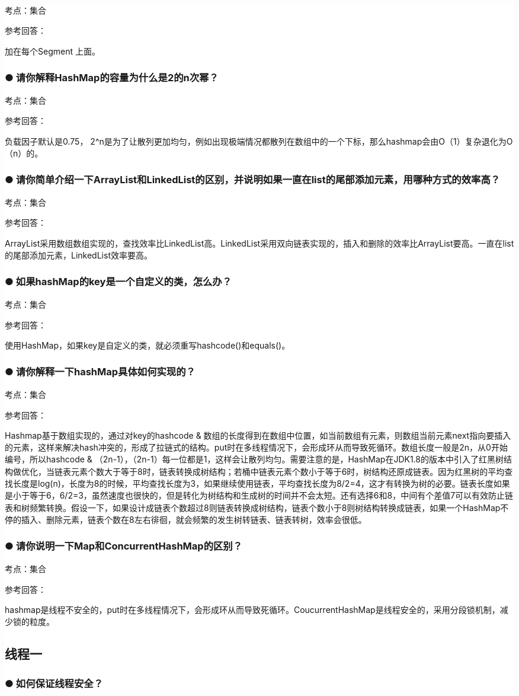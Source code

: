   考点：集合 

参考回答：

  加在每个Segment 上面。 

### ● 请你解释HashMap的容量为什么是2的n次幂？

  考点：集合 

参考回答：

  负载因子默认是0.75， 2^n是为了让散列更加均匀，例如出现极端情况都散列在数组中的一个下标，那么hashmap会由O（1）复杂退化为O（n）的。 

### ● 请你简单介绍一下ArrayList和LinkedList的区别，并说明如果一直在list的尾部添加元素，用哪种方式的效率高？

  考点：集合 

参考回答：

  ArrayList采用数组数组实现的，查找效率比LinkedList高。LinkedList采用双向链表实现的，插入和删除的效率比ArrayList要高。一直在list的尾部添加元素，LinkedList效率要高。 

### ● 如果hashMap的key是一个自定义的类，怎么办？

  考点：集合 

参考回答：

  使用HashMap，如果key是自定义的类，就必须重写hashcode()和equals()。 

### ● 请你解释一下hashMap具体如何实现的？

  考点：集合 

参考回答：

  Hashmap基于数组实现的，通过对key的hashcode & 数组的长度得到在数组中位置，如当前数组有元素，则数组当前元素next指向要插入的元素，这样来解决hash冲突的，形成了拉链式的结构。put时在多线程情况下，会形成环从而导致死循环。数组长度一般是2n，从0开始编号，所以hashcode & （2n-1），（2n-1）每一位都是1，这样会让散列均匀。需要注意的是，HashMap在JDK1.8的版本中引入了红黑树结构做优化，当链表元素个数大于等于8时，链表转换成树结构；若桶中链表元素个数小于等于6时，树结构还原成链表。因为红黑树的平均查找长度是log(n)，长度为8的时候，平均查找长度为3，如果继续使用链表，平均查找长度为8/2=4，这才有转换为树的必要。链表长度如果是小于等于6，6/2=3，虽然速度也很快的，但是转化为树结构和生成树的时间并不会太短。还有选择6和8，中间有个差值7可以有效防止链表和树频繁转换。假设一下，如果设计成链表个数超过8则链表转换成树结构，链表个数小于8则树结构转换成链表，如果一个HashMap不停的插入、删除元素，链表个数在8左右徘徊，就会频繁的发生树转链表、链表转树，效率会很低。 

### ● 请你说明一下Map和ConcurrentHashMap的区别？

  考点：集合 

参考回答：

  hashmap是线程不安全的，put时在多线程情况下，会形成环从而导致死循环。CoucurrentHashMap是线程安全的，采用分段锁机制，减少锁的粒度。 

## 线程一

### ● 如何保证线程安全？
